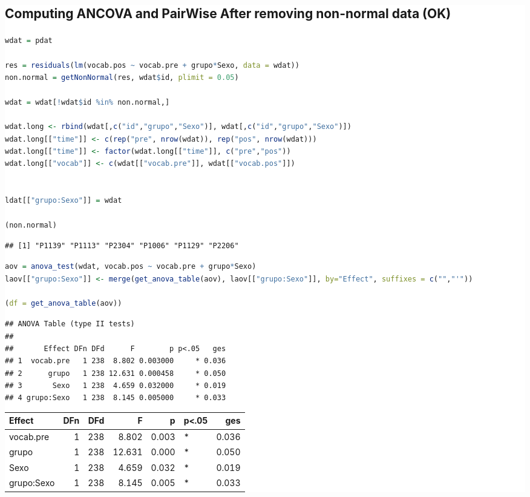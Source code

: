 ## Computing ANCOVA and PairWise After removing non-normal data (OK)

``` r
wdat = pdat 

res = residuals(lm(vocab.pos ~ vocab.pre + grupo*Sexo, data = wdat))
non.normal = getNonNormal(res, wdat$id, plimit = 0.05)

wdat = wdat[!wdat$id %in% non.normal,]

wdat.long <- rbind(wdat[,c("id","grupo","Sexo")], wdat[,c("id","grupo","Sexo")])
wdat.long[["time"]] <- c(rep("pre", nrow(wdat)), rep("pos", nrow(wdat)))
wdat.long[["time"]] <- factor(wdat.long[["time"]], c("pre","pos"))
wdat.long[["vocab"]] <- c(wdat[["vocab.pre"]], wdat[["vocab.pos"]])


ldat[["grupo:Sexo"]] = wdat

(non.normal)
```

    ## [1] "P1139" "P1113" "P2304" "P1006" "P1129" "P2206"

``` r
aov = anova_test(wdat, vocab.pos ~ vocab.pre + grupo*Sexo)
laov[["grupo:Sexo"]] <- merge(get_anova_table(aov), laov[["grupo:Sexo"]], by="Effect", suffixes = c("","'"))

(df = get_anova_table(aov))
```

    ## ANOVA Table (type II tests)
    ## 
    ##       Effect DFn DFd      F        p p<.05   ges
    ## 1  vocab.pre   1 238  8.802 0.003000     * 0.036
    ## 2      grupo   1 238 12.631 0.000458     * 0.050
    ## 3       Sexo   1 238  4.659 0.032000     * 0.019
    ## 4 grupo:Sexo   1 238  8.145 0.005000     * 0.033

| Effect     | DFn | DFd |      F |     p | p\<.05 |   ges |
|:-----------|----:|----:|-------:|------:|:-------|------:|
| vocab.pre  |   1 | 238 |  8.802 | 0.003 | \*     | 0.036 |
| grupo      |   1 | 238 | 12.631 | 0.000 | \*     | 0.050 |
| Sexo       |   1 | 238 |  4.659 | 0.032 | \*     | 0.019 |
| grupo:Sexo |   1 | 238 |  8.145 | 0.005 | \*     | 0.033 |
